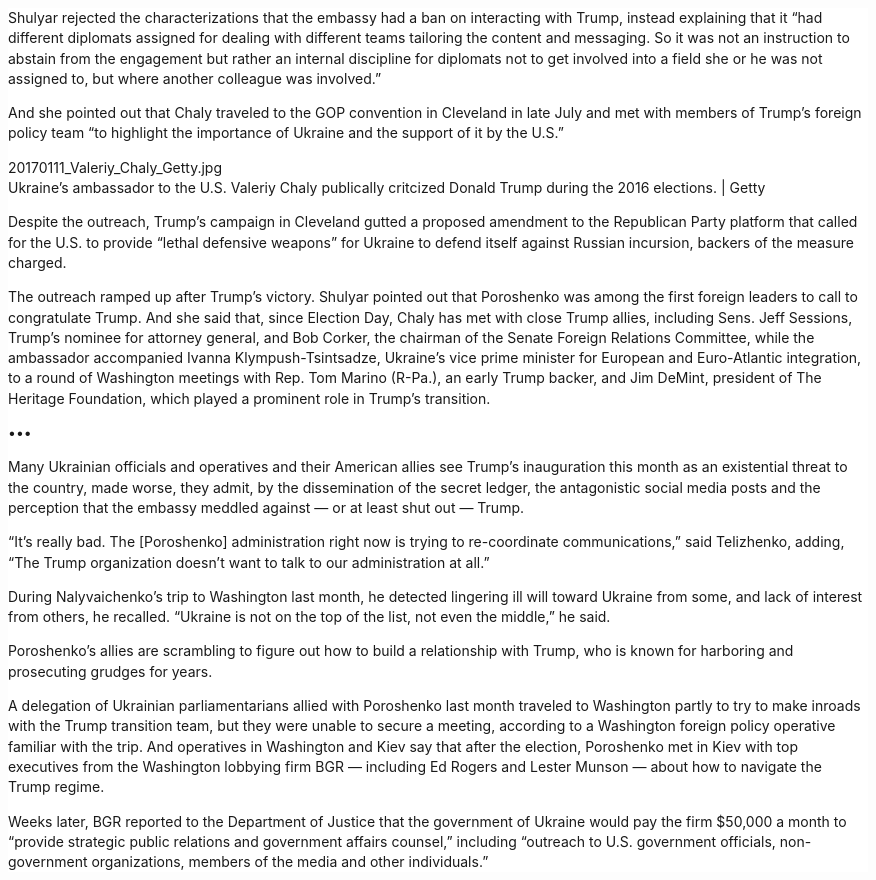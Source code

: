 Shulyar rejected the characterizations that the embassy had a ban on interacting with Trump, instead explaining that it “had different diplomats assigned for dealing with different teams tailoring the content and messaging. So it was not an instruction to abstain from the engagement but rather an internal discipline for diplomats not to get involved into a field she or he was not assigned to, but where another colleague was involved.”

And she pointed out that Chaly traveled to the GOP convention in Cleveland in late July and met with members of Trump’s foreign policy team “to highlight the importance of Ukraine and the support of it by the U.S.”

20170111\_Valeriy\_Chaly\_Getty.jpg  
Ukraine’s ambassador to the U.S. Valeriy Chaly publically critcized Donald Trump during the 2016 elections. | Getty

Despite the outreach, Trump’s campaign in Cleveland gutted a proposed amendment to the Republican Party platform that called for the U.S. to provide “lethal defensive weapons” for Ukraine to defend itself against Russian incursion, backers of the measure charged.

The outreach ramped up after Trump’s victory. Shulyar pointed out that Poroshenko was among the first foreign leaders to call to congratulate Trump. And she said that, since Election Day, Chaly has met with close Trump allies, including Sens. Jeff Sessions, Trump’s nominee for attorney general, and Bob Corker, the chairman of the Senate Foreign Relations Committee, while the ambassador accompanied Ivanna Klympush-Tsintsadze, Ukraine’s vice prime minister for European and Euro-Atlantic integration, to a round of Washington meetings with Rep. Tom Marino (R-Pa.), an early Trump backer, and Jim DeMint, president of The Heritage Foundation, which played a prominent role in Trump’s transition.

•••

Many Ukrainian officials and operatives and their American allies see Trump’s inauguration this month as an existential threat to the country, made worse, they admit, by the dissemination of the secret ledger, the antagonistic social media posts and the perception that the embassy meddled against — or at least shut out — Trump.

“It’s really bad. The \[Poroshenko\] administration right now is trying to re-coordinate communications,” said Telizhenko, adding, “The Trump organization doesn’t want to talk to our administration at all.”

During Nalyvaichenko’s trip to Washington last month, he detected lingering ill will toward Ukraine from some, and lack of interest from others, he recalled. “Ukraine is not on the top of the list, not even the middle,” he said.

Poroshenko’s allies are scrambling to figure out how to build a relationship with Trump, who is known for harboring and prosecuting grudges for years.

A delegation of Ukrainian parliamentarians allied with Poroshenko last month traveled to Washington partly to try to make inroads with the Trump transition team, but they were unable to secure a meeting, according to a Washington foreign policy operative familiar with the trip. And operatives in Washington and Kiev say that after the election, Poroshenko met in Kiev with top executives from the Washington lobbying firm BGR — including Ed Rogers and Lester Munson — about how to navigate the Trump regime.

Weeks later, BGR reported to the Department of Justice that the government of Ukraine would pay the firm $50,000 a month to “provide strategic public relations and government affairs counsel,” including “outreach to U.S. government officials, non-government organizations, members of the media and other individuals.”
